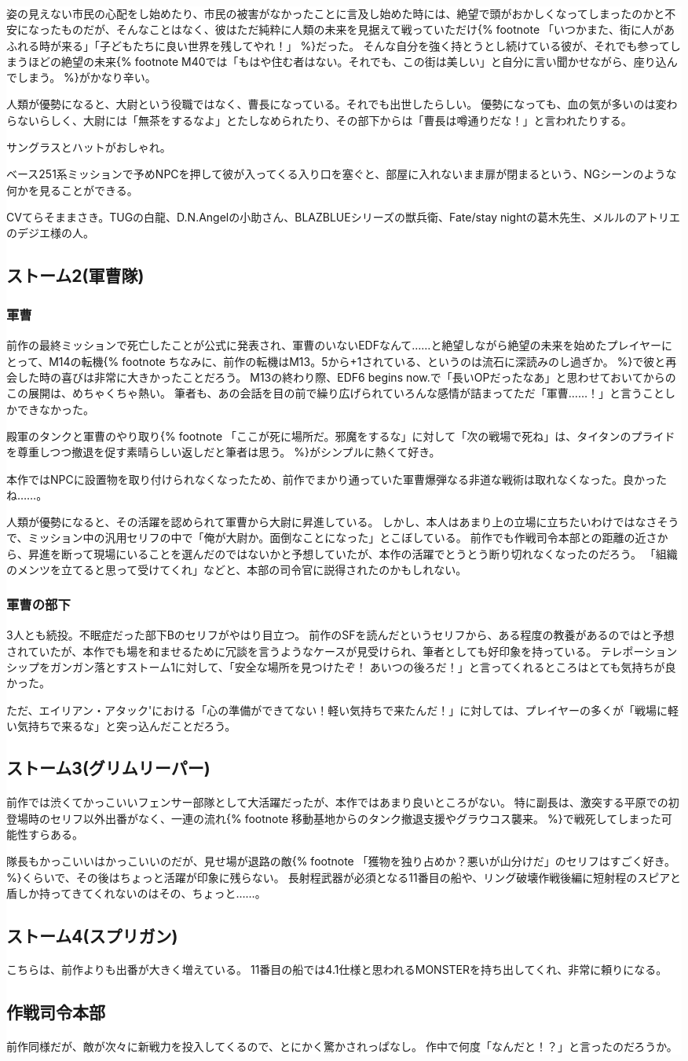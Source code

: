 姿の見えない市民の心配をし始めたり、市民の被害がなかったことに言及し始めた時には、絶望で頭がおかしくなってしまったのかと不安になったものだが、そんなことはなく、彼はただ純粋に人類の未来を見据えて戦っていただけ{% footnote 「いつかまた、街に人があふれる時が来る」「子どもたちに良い世界を残してやれ！」 %}だった。
そんな自分を強く持とうとし続けている彼が、それでも参ってしまうほどの絶望の未来{% footnote M40では「もはや住む者はない。それでも、この街は美しい」と自分に言い聞かせながら、座り込んでしまう。 %}がかなり辛い。

人類が優勢になると、大尉という役職ではなく、曹長になっている。それでも出世したらしい。
優勢になっても、血の気が多いのは変わらないらしく、大尉には「無茶をするなよ」とたしなめられたり、その部下からは「曹長は噂通りだな！」と言われたりする。

サングラスとハットがおしゃれ。

ベース251系ミッションで予めNPCを押して彼が入ってくる入り口を塞ぐと、部屋に入れないまま扉が閉まるという、NGシーンのような何かを見ることができる。

CVてらそままさき。TUGの白龍、D.N.Angelの小助さん、BLAZBLUEシリーズの獣兵衛、Fate/stay nightの葛木先生、メルルのアトリエのデジエ様の人。

## ストーム2(軍曹隊)

### 軍曹
前作の最終ミッションで死亡したことが公式に発表され、軍曹のいないEDFなんて……と絶望しながら絶望の未来を始めたプレイヤーにとって、M14の転機{% footnote ちなみに、前作の転機はM13。5から+1されている、というのは流石に深読みのし過ぎか。 %}で彼と再会した時の喜びは非常に大きかったことだろう。
M13の終わり際、EDF6 begins now.で「長いOPだったなあ」と思わせておいてからのこの展開は、めちゃくちゃ熱い。
筆者も、あの会話を目の前で繰り広げられていろんな感情が詰まってただ「軍曹……！」と言うことしかできなかった。

殿軍のタンクと軍曹のやり取り{% footnote 「ここが死に場所だ。邪魔をするな」に対して「次の戦場で死ね」は、タイタンのプライドを尊重しつつ撤退を促す素晴らしい返しだと筆者は思う。 %}がシンプルに熱くて好き。

本作ではNPCに設置物を取り付けられなくなったため、前作でまかり通っていた軍曹爆弾なる非道な戦術は取れなくなった。良かったね……。

人類が優勢になると、その活躍を認められて軍曹から大尉に昇進している。
しかし、本人はあまり上の立場に立ちたいわけではなさそうで、ミッション中の汎用セリフの中で「俺が大尉か。面倒なことになった」とこぼしている。
前作でも作戦司令本部との距離の近さから、昇進を断って現場にいることを選んだのではないかと予想していたが、本作の活躍でとうとう断り切れなくなったのだろう。
「組織のメンツを立てると思って受けてくれ」などと、本部の司令官に説得されたのかもしれない。

### 軍曹の部下
3人とも続投。不眠症だった部下Bのセリフがやはり目立つ。
前作のSFを読んだというセリフから、ある程度の教養があるのではと予想されていたが、本作でも場を和ませるために冗談を言うようなケースが見受けられ、筆者としても好印象を持っている。
テレポーションシップをガンガン落とすストーム1に対して、「安全な場所を見つけたぞ！ あいつの後ろだ！」と言ってくれるところはとても気持ちが良かった。

ただ、エイリアン・アタック'における「心の準備ができてない！軽い気持ちで来たんだ！」に対しては、プレイヤーの多くが「戦場に軽い気持ちで来るな」と突っ込んだことだろう。

## ストーム3(グリムリーパー)
前作では渋くてかっこいいフェンサー部隊として大活躍だったが、本作ではあまり良いところがない。
特に副長は、激突する平原での初登場時のセリフ以外出番がなく、一連の流れ{% footnote 移動基地からのタンク撤退支援やグラウコス襲来。 %}で戦死してしまった可能性すらある。

隊長もかっこいいはかっこいいのだが、見せ場が退路の敵{% footnote 「獲物を独り占めか？悪いが山分けだ」のセリフはすごく好き。 %}くらいで、その後はちょっと活躍が印象に残らない。
長射程武器が必須となる11番目の船や、リング破壊作戦後編に短射程のスピアと盾しか持ってきてくれないのはその、ちょっと……。

## ストーム4(スプリガン)
こちらは、前作よりも出番が大きく増えている。
11番目の船では4.1仕様と思われるMONSTERを持ち出してくれ、非常に頼りになる。

## 作戦司令本部
前作同様だが、敵が次々に新戦力を投入してくるので、とにかく驚かされっぱなし。
作中で何度「なんだと！？」と言ったのだろうか。
